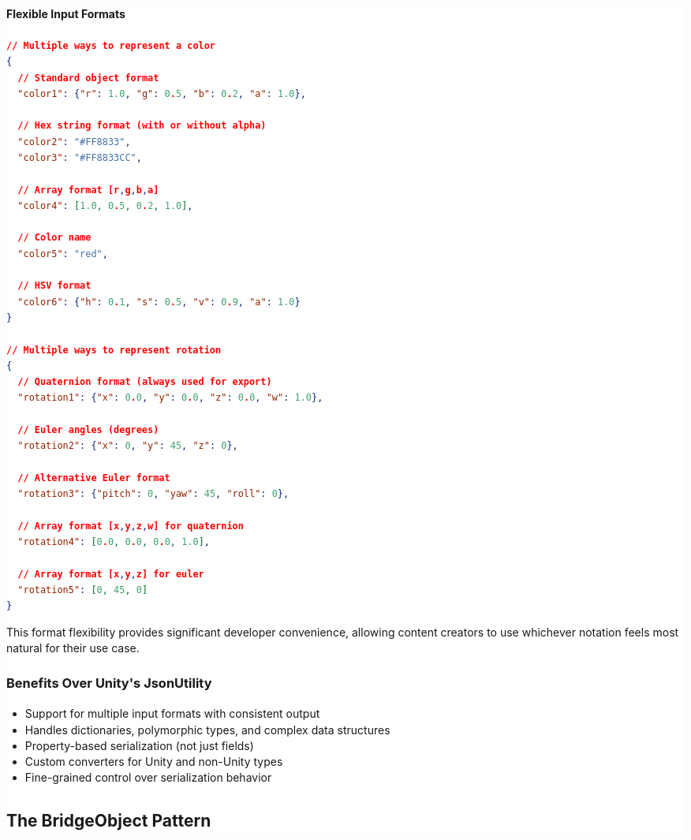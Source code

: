 #### Flexible Input Formats

```json
// Multiple ways to represent a color
{
  // Standard object format
  "color1": {"r": 1.0, "g": 0.5, "b": 0.2, "a": 1.0},
  
  // Hex string format (with or without alpha)
  "color2": "#FF8833",
  "color3": "#FF8833CC",
  
  // Array format [r,g,b,a]
  "color4": [1.0, 0.5, 0.2, 1.0],
  
  // Color name
  "color5": "red",
  
  // HSV format
  "color6": {"h": 0.1, "s": 0.5, "v": 0.9, "a": 1.0}
}

// Multiple ways to represent rotation
{
  // Quaternion format (always used for export)
  "rotation1": {"x": 0.0, "y": 0.0, "z": 0.0, "w": 1.0},
  
  // Euler angles (degrees)
  "rotation2": {"x": 0, "y": 45, "z": 0},
  
  // Alternative Euler format
  "rotation3": {"pitch": 0, "yaw": 45, "roll": 0},
  
  // Array format [x,y,z,w] for quaternion
  "rotation4": [0.0, 0.0, 0.0, 1.0],
  
  // Array format [x,y,z] for euler
  "rotation5": [0, 45, 0]
}
```

This format flexibility provides significant developer convenience, allowing content creators to use whichever notation feels most natural for their use case.

### Benefits Over Unity's JsonUtility

- Support for multiple input formats with consistent output
- Handles dictionaries, polymorphic types, and complex data structures
- Property-based serialization (not just fields)
- Custom converters for Unity and non-Unity types
- Fine-grained control over serialization behavior

## The BridgeObject Pattern
